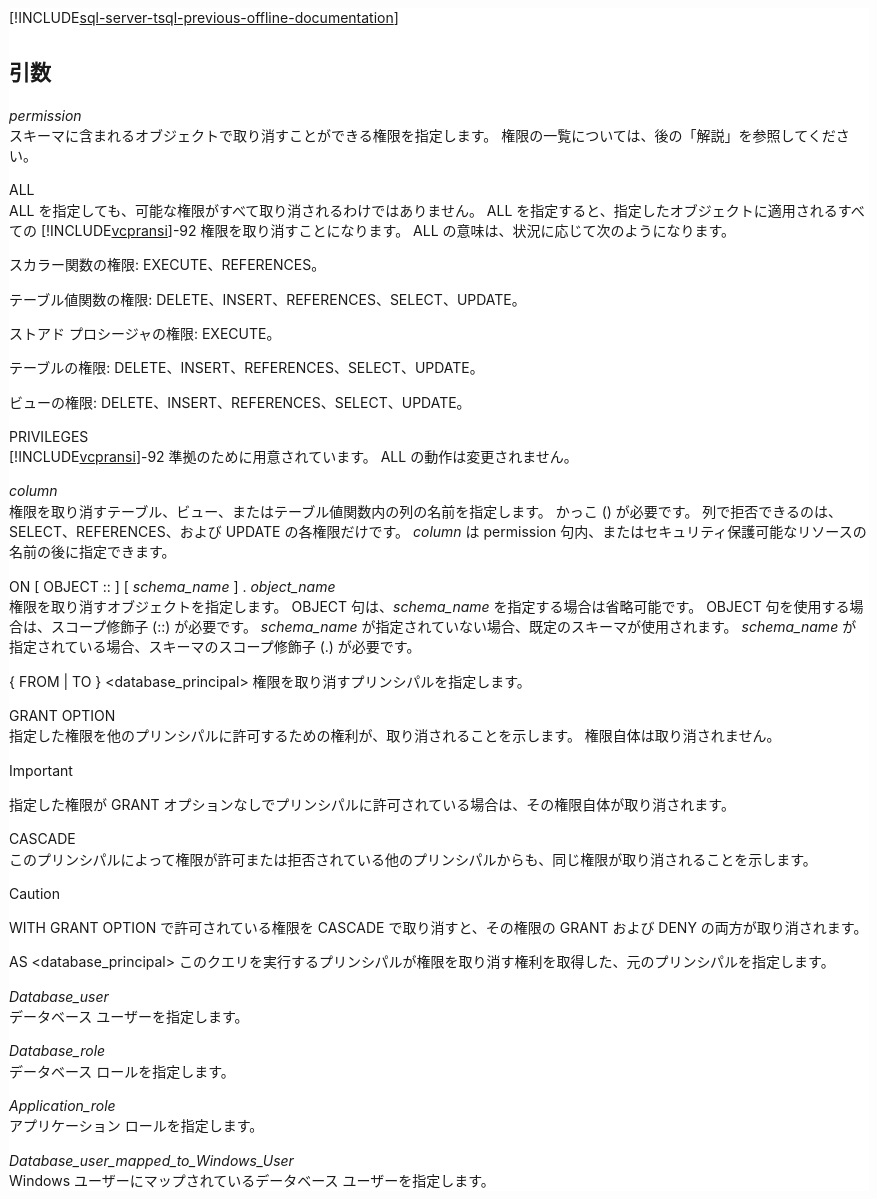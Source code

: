 [!INCLUDE[sql-server-tsql-previous-offline-documentation](../../includes/sql-server-tsql-previous-offline-documentation.md)]

## <a name="arguments"></a>引数
 *permission*  
 スキーマに含まれるオブジェクトで取り消すことができる権限を指定します。 権限の一覧については、後の「解説」を参照してください。  
  
 ALL  
 ALL を指定しても、可能な権限がすべて取り消されるわけではありません。 ALL を指定すると、指定したオブジェクトに適用されるすべての [!INCLUDE[vcpransi](../../includes/vcpransi-md.md)]-92 権限を取り消すことになります。 ALL の意味は、状況に応じて次のようになります。  
  
 スカラー関数の権限: EXECUTE、REFERENCES。  
  
 テーブル値関数の権限: DELETE、INSERT、REFERENCES、SELECT、UPDATE。  
  
 ストアド プロシージャの権限: EXECUTE。  
  
 テーブルの権限: DELETE、INSERT、REFERENCES、SELECT、UPDATE。  
  
 ビューの権限: DELETE、INSERT、REFERENCES、SELECT、UPDATE。  
  
 PRIVILEGES  
 [!INCLUDE[vcpransi](../../includes/vcpransi-md.md)]-92 準拠のために用意されています。 ALL の動作は変更されません。  
  
 *column*  
 権限を取り消すテーブル、ビュー、またはテーブル値関数内の列の名前を指定します。 かっこ () が必要です。 列で拒否できるのは、SELECT、REFERENCES、および UPDATE の各権限だけです。 *column* は permission 句内、またはセキュリティ保護可能なリソースの名前の後に指定できます。  
  
 ON [ OBJECT :: ] [ *schema_name* ] . *object_name*  
 権限を取り消すオブジェクトを指定します。 OBJECT 句は、*schema_name* を指定する場合は省略可能です。 OBJECT 句を使用する場合は、スコープ修飾子 (::) が必要です。 *schema_name* が指定されていない場合、既定のスキーマが使用されます。 *schema_name* が指定されている場合、スキーマのスコープ修飾子 (.) が必要です。  
  
 { FROM | TO } \<database_principal> 権限を取り消すプリンシパルを指定します。  
  
 GRANT OPTION  
 指定した権限を他のプリンシパルに許可するための権利が、取り消されることを示します。 権限自体は取り消されません。  
  
> [!IMPORTANT]  
>  指定した権限が GRANT オプションなしでプリンシパルに許可されている場合は、その権限自体が取り消されます。  
  
 CASCADE  
 このプリンシパルによって権限が許可または拒否されている他のプリンシパルからも、同じ権限が取り消されることを示します。  
  
> [!CAUTION]  
>  WITH GRANT OPTION で許可されている権限を CASCADE で取り消すと、その権限の GRANT および DENY の両方が取り消されます。  
  
 AS \<database_principal> このクエリを実行するプリンシパルが権限を取り消す権利を取得した、元のプリンシパルを指定します。  
  
 *Database_user*  
 データベース ユーザーを指定します。  
  
 *Database_role*  
 データベース ロールを指定します。  
  
 *Application_role*  
 アプリケーション ロールを指定します。  
  
 *Database_user_mapped_to_Windows_User*  
 Windows ユーザーにマップされているデータベース ユーザーを指定します。  
  